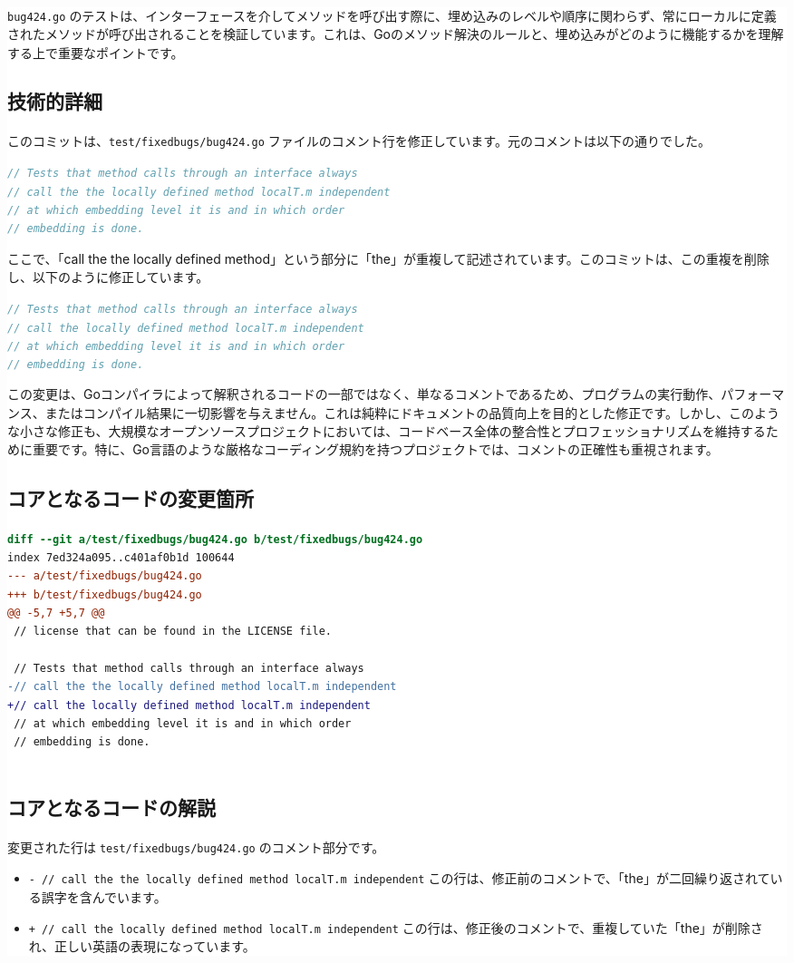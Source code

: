 `bug424.go` のテストは、インターフェースを介してメソッドを呼び出す際に、埋め込みのレベルや順序に関わらず、常にローカルに定義されたメソッドが呼び出されることを検証しています。これは、Goのメソッド解決のルールと、埋め込みがどのように機能するかを理解する上で重要なポイントです。

## 技術的詳細

このコミットは、`test/fixedbugs/bug424.go` ファイルのコメント行を修正しています。元のコメントは以下の通りでした。

```go
// Tests that method calls through an interface always
// call the the locally defined method localT.m independent
// at which embedding level it is and in which order
// embedding is done.
```

ここで、「call the the locally defined method」という部分に「the」が重複して記述されています。このコミットは、この重複を削除し、以下のように修正しています。

```go
// Tests that method calls through an interface always
// call the locally defined method localT.m independent
// at which embedding level it is and in which order
// embedding is done.
```

この変更は、Goコンパイラによって解釈されるコードの一部ではなく、単なるコメントであるため、プログラムの実行動作、パフォーマンス、またはコンパイル結果に一切影響を与えません。これは純粋にドキュメントの品質向上を目的とした修正です。しかし、このような小さな修正も、大規模なオープンソースプロジェクトにおいては、コードベース全体の整合性とプロフェッショナリズムを維持するために重要です。特に、Go言語のような厳格なコーディング規約を持つプロジェクトでは、コメントの正確性も重視されます。

## コアとなるコードの変更箇所

```diff
diff --git a/test/fixedbugs/bug424.go b/test/fixedbugs/bug424.go
index 7ed324a095..c401af0b1d 100644
--- a/test/fixedbugs/bug424.go
+++ b/test/fixedbugs/bug424.go
@@ -5,7 +5,7 @@
 // license that can be found in the LICENSE file.
 
 // Tests that method calls through an interface always
-// call the the locally defined method localT.m independent
+// call the locally defined method localT.m independent
 // at which embedding level it is and in which order
 // embedding is done.
 
```

## コアとなるコードの解説

変更された行は `test/fixedbugs/bug424.go` のコメント部分です。

-   `- // call the the locally defined method localT.m independent`
    この行は、修正前のコメントで、「the」が二回繰り返されている誤字を含んでいます。

-   `+ // call the locally defined method localT.m independent`
    この行は、修正後のコメントで、重複していた「the」が削除され、正しい英語の表現になっています。

